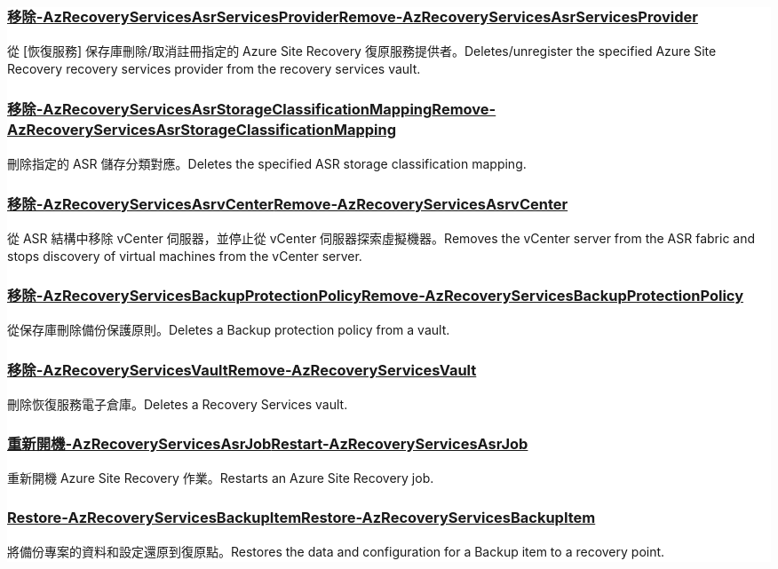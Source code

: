 ### [<span data-ttu-id="9314c-248">移除-AzRecoveryServicesAsrServicesProvider</span><span class="sxs-lookup"><span data-stu-id="9314c-248">Remove-AzRecoveryServicesAsrServicesProvider</span></span>](Remove-AzRecoveryServicesAsrServicesProvider.md)
<span data-ttu-id="9314c-249">從 [恢復服務] 保存庫刪除/取消註冊指定的 Azure Site Recovery 復原服務提供者。</span><span class="sxs-lookup"><span data-stu-id="9314c-249">Deletes/unregister the specified Azure Site Recovery recovery services provider from the recovery services vault.</span></span>

### [<span data-ttu-id="9314c-250">移除-AzRecoveryServicesAsrStorageClassificationMapping</span><span class="sxs-lookup"><span data-stu-id="9314c-250">Remove-AzRecoveryServicesAsrStorageClassificationMapping</span></span>](Remove-AzRecoveryServicesAsrStorageClassificationMapping.md)
<span data-ttu-id="9314c-251">刪除指定的 ASR 儲存分類對應。</span><span class="sxs-lookup"><span data-stu-id="9314c-251">Deletes the specified ASR storage classification mapping.</span></span>

### [<span data-ttu-id="9314c-252">移除-AzRecoveryServicesAsrvCenter</span><span class="sxs-lookup"><span data-stu-id="9314c-252">Remove-AzRecoveryServicesAsrvCenter</span></span>](Remove-AzRecoveryServicesAsrvCenter.md)
<span data-ttu-id="9314c-253">從 ASR 結構中移除 vCenter 伺服器，並停止從 vCenter 伺服器探索虛擬機器。</span><span class="sxs-lookup"><span data-stu-id="9314c-253">Removes the vCenter server from the ASR fabric and stops discovery of virtual machines from the vCenter server.</span></span>

### [<span data-ttu-id="9314c-254">移除-AzRecoveryServicesBackupProtectionPolicy</span><span class="sxs-lookup"><span data-stu-id="9314c-254">Remove-AzRecoveryServicesBackupProtectionPolicy</span></span>](Remove-AzRecoveryServicesBackupProtectionPolicy.md)
<span data-ttu-id="9314c-255">從保存庫刪除備份保護原則。</span><span class="sxs-lookup"><span data-stu-id="9314c-255">Deletes a Backup protection policy from a vault.</span></span>

### [<span data-ttu-id="9314c-256">移除-AzRecoveryServicesVault</span><span class="sxs-lookup"><span data-stu-id="9314c-256">Remove-AzRecoveryServicesVault</span></span>](Remove-AzRecoveryServicesVault.md)
<span data-ttu-id="9314c-257">刪除恢復服務電子倉庫。</span><span class="sxs-lookup"><span data-stu-id="9314c-257">Deletes a Recovery Services vault.</span></span>

### [<span data-ttu-id="9314c-258">重新開機-AzRecoveryServicesAsrJob</span><span class="sxs-lookup"><span data-stu-id="9314c-258">Restart-AzRecoveryServicesAsrJob</span></span>](Restart-AzRecoveryServicesAsrJob.md)
<span data-ttu-id="9314c-259">重新開機 Azure Site Recovery 作業。</span><span class="sxs-lookup"><span data-stu-id="9314c-259">Restarts an Azure Site Recovery job.</span></span>

### [<span data-ttu-id="9314c-260">Restore-AzRecoveryServicesBackupItem</span><span class="sxs-lookup"><span data-stu-id="9314c-260">Restore-AzRecoveryServicesBackupItem</span></span>](Restore-AzRecoveryServicesBackupItem.md)
<span data-ttu-id="9314c-261">將備份專案的資料和設定還原到復原點。</span><span class="sxs-lookup"><span data-stu-id="9314c-261">Restores the data and configuration for a Backup item to a recovery point.</span></span>
